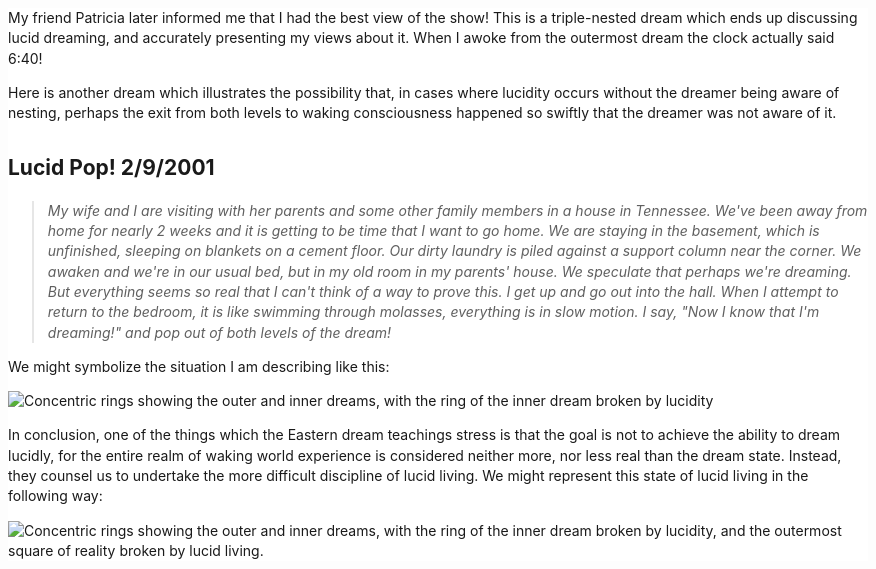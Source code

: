 My friend Patricia later informed me that I had the best view of the show! This is a triple-nested dream which ends up discussing lucid dreaming, and accurately presenting my views about it. When I awoke from the outermost dream the clock actually said 6:40!

Here is another dream which illustrates the possibility that, in cases where lucidity occurs without the dreamer being aware of nesting, perhaps the exit from both levels to waking consciousness happened so swiftly that the dreamer was not aware of it.

## Lucid Pop! 2/9/2001

> _My wife and I are visiting with her parents and some other family members in a house in Tennessee. We've been away from home for nearly 2 weeks and it is getting to be time that I want to go home. We are staying in the basement, which is unfinished, sleeping on blankets on a cement floor. Our dirty laundry is piled against a support column near the corner. We awaken and we're in our usual bed, but in my old room in my parents' house. We speculate that perhaps we're dreaming. But everything seems so real that I can't think of a way to prove this. I get up and go out into the hall. When I attempt to return to the bedroom, it is like swimming through molasses, everything is in slow motion. I say, "Now I know that I'm dreaming!" and pop out of both levels of the dream!_

We might symbolize the situation I am describing like this:

<img src="../images/post-bcpoy5zfldnd-1.jpg" width="300" alt="Concentric rings showing the outer and inner dreams, with the ring of the inner dream broken by lucidity"/>

In conclusion, one of the things which the Eastern dream teachings stress is that the goal is not to achieve the ability to dream lucidly, for the entire realm of waking world experience is considered neither more, nor less real than the dream state. Instead, they counsel us to undertake the more difficult discipline of lucid living. We might represent this state of lucid living in the following way:

<img src="../images/post-bcpoy5zfldnd-3.jpg" width="400" alt="Concentric rings showing the outer and inner dreams, with the ring of the inner dream broken by lucidity, and the outermost square of reality broken by lucid living."/>

